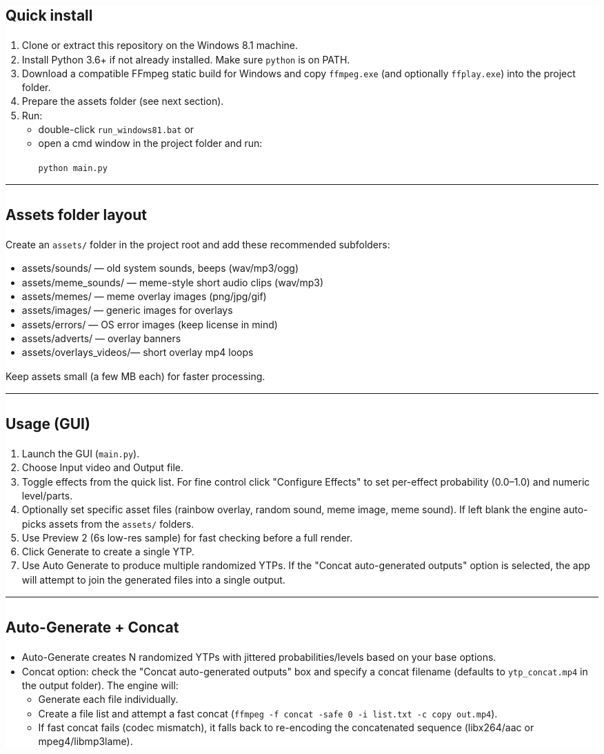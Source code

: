 ## Quick install

1. Clone or extract this repository on the Windows 8.1 machine.
2. Install Python 3.6+ if not already installed. Make sure `python` is on PATH.
3. Download a compatible FFmpeg static build for Windows and copy `ffmpeg.exe` (and optionally `ffplay.exe`) into the project folder.
4. Prepare the assets folder (see next section).
5. Run:
   - double-click `run_windows81.bat` or
   - open a cmd window in the project folder and run:
     ```
     python main.py
     ```

---

## Assets folder layout

Create an `assets/` folder in the project root and add these recommended subfolders:

- assets/sounds/         — old system sounds, beeps (wav/mp3/ogg)
- assets/meme_sounds/    — meme-style short audio clips (wav/mp3)
- assets/memes/          — meme overlay images (png/jpg/gif)
- assets/images/         — generic images for overlays
- assets/errors/         — OS error images (keep license in mind)
- assets/adverts/        — overlay banners
- assets/overlays_videos/— short overlay mp4 loops

Keep assets small (a few MB each) for faster processing.

---

## Usage (GUI)

1. Launch the GUI (`main.py`).
2. Choose Input video and Output file.
3. Toggle effects from the quick list. For fine control click "Configure Effects" to set per-effect probability (0.0–1.0) and numeric level/parts.
4. Optionally set specific asset files (rainbow overlay, random sound, meme image, meme sound). If left blank the engine auto-picks assets from the `assets/` folders.
5. Use Preview 2 (6s low-res sample) for fast checking before a full render.
6. Click Generate to create a single YTP.
7. Use Auto Generate to produce multiple randomized YTPs. If the "Concat auto-generated outputs" option is selected, the app will attempt to join the generated files into a single output.

---

## Auto-Generate + Concat

- Auto-Generate creates N randomized YTPs with jittered probabilities/levels based on your base options.
- Concat option: check the "Concat auto-generated outputs" box and specify a concat filename (defaults to `ytp_concat.mp4` in the output folder). The engine will:
  - Generate each file individually.
  - Create a file list and attempt a fast concat (`ffmpeg -f concat -safe 0 -i list.txt -c copy out.mp4`).
  - If fast concat fails (codec mismatch), it falls back to re-encoding the concatenated sequence (libx264/aac or mpeg4/libmp3lame).
